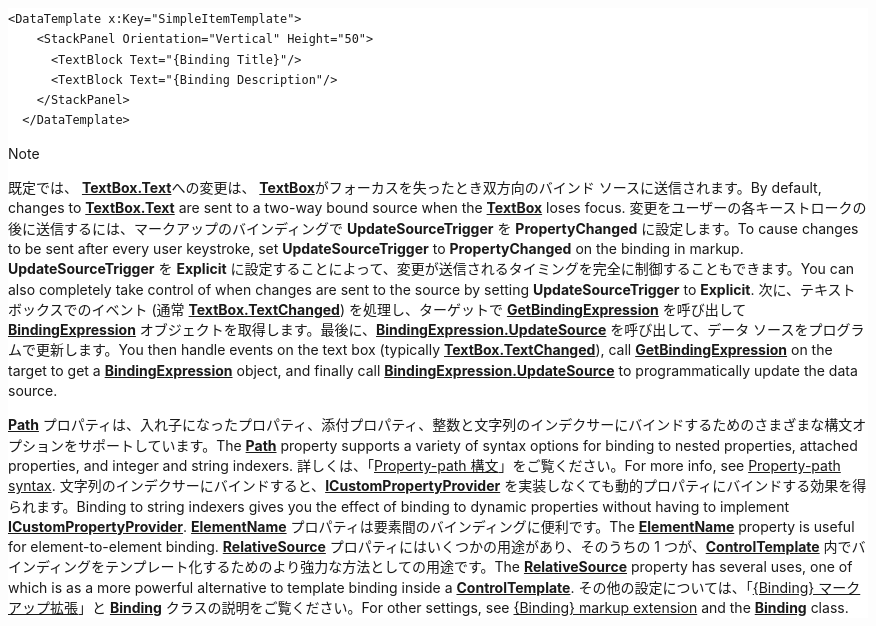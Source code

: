 ```xaml
<DataTemplate x:Key="SimpleItemTemplate">
    <StackPanel Orientation="Vertical" Height="50">
      <TextBlock Text="{Binding Title}"/>
      <TextBlock Text="{Binding Description"/>
    </StackPanel>
  </DataTemplate>
```

> [!NOTE]
> <span data-ttu-id="5df1d-292">既定では、 [**TextBox.Text**](https://msdn.microsoft.com/library/windows/apps/windows.ui.xaml.controls.textbox.text)への変更は、 [**TextBox**](https://msdn.microsoft.com/library/windows/apps/BR209683)がフォーカスを失ったとき双方向のバインド ソースに送信されます。</span><span class="sxs-lookup"><span data-stu-id="5df1d-292">By default, changes to [**TextBox.Text**](https://msdn.microsoft.com/library/windows/apps/windows.ui.xaml.controls.textbox.text) are sent to a two-way bound source when the [**TextBox**](https://msdn.microsoft.com/library/windows/apps/BR209683) loses focus.</span></span> <span data-ttu-id="5df1d-293">変更をユーザーの各キーストロークの後に送信するには、マークアップのバインディングで **UpdateSourceTrigger** を **PropertyChanged** に設定します。</span><span class="sxs-lookup"><span data-stu-id="5df1d-293">To cause changes to be sent after every user keystroke, set **UpdateSourceTrigger** to **PropertyChanged** on the binding in markup.</span></span> <span data-ttu-id="5df1d-294">**UpdateSourceTrigger** を **Explicit** に設定することによって、変更が送信されるタイミングを完全に制御することもできます。</span><span class="sxs-lookup"><span data-stu-id="5df1d-294">You can also completely take control of when changes are sent to the source by setting **UpdateSourceTrigger** to **Explicit**.</span></span> <span data-ttu-id="5df1d-295">次に、テキスト ボックスでのイベント (通常 [**TextBox.TextChanged**](https://msdn.microsoft.com/library/windows/apps/BR209683)) を処理し、ターゲットで [**GetBindingExpression**](https://msdn.microsoft.com/library/windows/apps/windows.ui.xaml.frameworkelement.getbindingexpression) を呼び出して [**BindingExpression**](https://msdn.microsoft.com/library/windows/apps/windows.ui.xaml.data.bindingexpression.aspx) オブジェクトを取得します。最後に、[**BindingExpression.UpdateSource**](https://msdn.microsoft.com/library/windows/apps/windows.ui.xaml.data.bindingexpression.updatesource.aspx) を呼び出して、データ ソースをプログラムで更新します。</span><span class="sxs-lookup"><span data-stu-id="5df1d-295">You then handle events on the text box (typically [**TextBox.TextChanged**](https://msdn.microsoft.com/library/windows/apps/BR209683)), call [**GetBindingExpression**](https://msdn.microsoft.com/library/windows/apps/windows.ui.xaml.frameworkelement.getbindingexpression) on the target to get a [**BindingExpression**](https://msdn.microsoft.com/library/windows/apps/windows.ui.xaml.data.bindingexpression.aspx) object, and finally call [**BindingExpression.UpdateSource**](https://msdn.microsoft.com/library/windows/apps/windows.ui.xaml.data.bindingexpression.updatesource.aspx) to programmatically update the data source.</span></span>

<span data-ttu-id="5df1d-296">[**Path**](https://msdn.microsoft.com/library/windows/apps/windows.ui.xaml.data.binding.path) プロパティは、入れ子になったプロパティ、添付プロパティ、整数と文字列のインデクサーにバインドするためのさまざまな構文オプションをサポートしています。</span><span class="sxs-lookup"><span data-stu-id="5df1d-296">The [**Path**](https://msdn.microsoft.com/library/windows/apps/windows.ui.xaml.data.binding.path) property supports a variety of syntax options for binding to nested properties, attached properties, and integer and string indexers.</span></span> <span data-ttu-id="5df1d-297">詳しくは、「[Property-path 構文](https://msdn.microsoft.com/library/windows/apps/Mt185586)」をご覧ください。</span><span class="sxs-lookup"><span data-stu-id="5df1d-297">For more info, see [Property-path syntax](https://msdn.microsoft.com/library/windows/apps/Mt185586).</span></span> <span data-ttu-id="5df1d-298">文字列のインデクサーにバインドすると、[**ICustomPropertyProvider**](https://msdn.microsoft.com/library/windows/apps/BR209878) を実装しなくても動的プロパティにバインドする効果を得られます。</span><span class="sxs-lookup"><span data-stu-id="5df1d-298">Binding to string indexers gives you the effect of binding to dynamic properties without having to implement [**ICustomPropertyProvider**](https://msdn.microsoft.com/library/windows/apps/BR209878).</span></span> <span data-ttu-id="5df1d-299">[**ElementName**](https://msdn.microsoft.com/library/windows/apps/windows.ui.xaml.data.binding.elementname) プロパティは要素間のバインディングに便利です。</span><span class="sxs-lookup"><span data-stu-id="5df1d-299">The [**ElementName**](https://msdn.microsoft.com/library/windows/apps/windows.ui.xaml.data.binding.elementname) property is useful for element-to-element binding.</span></span> <span data-ttu-id="5df1d-300">[**RelativeSource**](https://msdn.microsoft.com/library/windows/apps/windows.ui.xaml.data.binding.relativesource) プロパティにはいくつかの用途があり、そのうちの 1 つが、[**ControlTemplate**](https://msdn.microsoft.com/library/windows/apps/BR209391) 内でバインディングをテンプレート化するためのより強力な方法としての用途です。</span><span class="sxs-lookup"><span data-stu-id="5df1d-300">The [**RelativeSource**](https://msdn.microsoft.com/library/windows/apps/windows.ui.xaml.data.binding.relativesource) property has several uses, one of which is as a more powerful alternative to template binding inside a [**ControlTemplate**](https://msdn.microsoft.com/library/windows/apps/BR209391).</span></span> <span data-ttu-id="5df1d-301">その他の設定については、「[{Binding} マークアップ拡張](https://msdn.microsoft.com/library/windows/apps/Mt204782)」と [**Binding**](https://msdn.microsoft.com/library/windows/apps/BR209820) クラスの説明をご覧ください。</span><span class="sxs-lookup"><span data-stu-id="5df1d-301">For other settings, see [{Binding} markup extension](https://msdn.microsoft.com/library/windows/apps/Mt204782) and the [**Binding**](https://msdn.microsoft.com/library/windows/apps/BR209820) class.</span></span>